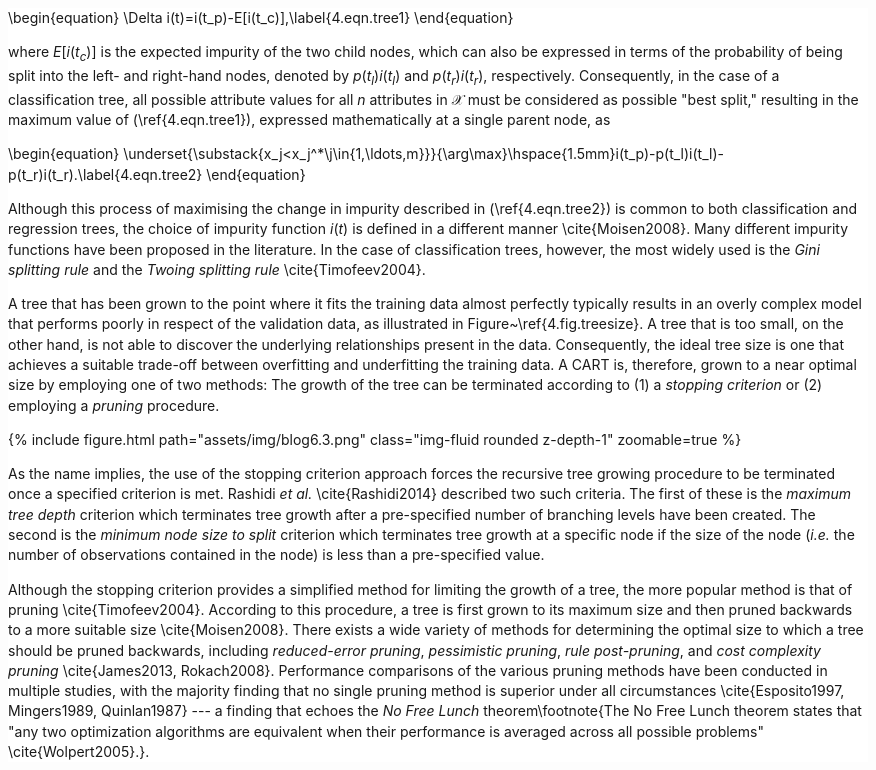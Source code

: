 \begin{equation}
\Delta i(t)=i(t_p)-E[i(t_c)],\label{4.eqn.tree1}
\end{equation}

where $E[i(t_c)]$ is the expected impurity of the two child nodes, which can also be expressed in terms of the probability of being split into the left- and right-hand nodes, denoted by $p(t_l)i(t_l)$ and $p(t_r)i(t_r)$, respectively. Consequently, in the case of a classification tree, all possible attribute values for all $n$ attributes in $\mathcal{X}$ must be considered as possible "best split," resulting in the maximum value of (\ref{4.eqn.tree1}), expressed mathematically at a single parent node, as

\begin{equation}
\underset{\substack{x_j<x_j^*\\j\in\{1,\ldots,m\}}}{\arg\max}\hspace{1.5mm}i(t_p)-p(t_l)i(t_l)-p(t_r)i(t_r).\label{4.eqn.tree2}
\end{equation}

Although this process of maximising the change in impurity described in (\ref{4.eqn.tree2}) is common to both classification and regression trees, the choice of impurity function $i(t)$ is defined in a different manner \cite{Moisen2008}. Many different impurity functions have been proposed in the literature. In the case of classification trees, however, the most widely used is the *Gini splitting rule* and the *Twoing splitting rule* \cite{Timofeev2004}.

A tree that has been grown to the point where it fits the training data almost perfectly typically results in an overly complex model that performs poorly in respect of the validation data, as illustrated in Figure~\ref{4.fig.treesize}. A tree that is too small, on the other hand, is not able to discover the underlying relationships present in the data. Consequently, the ideal tree size is one that achieves a suitable trade-off between overfitting and underfitting the training data. A CART is, therefore, grown to a near optimal size by employing one of two methods: The growth of the tree can be terminated according to (1) a *stopping criterion* or (2) employing a *pruning* procedure.

{% include figure.html path="assets/img/blog6.3.png" class="img-fluid rounded z-depth-1" zoomable=true %}

As the name implies, the use of the stopping criterion approach forces the recursive tree growing procedure to be terminated once a specified criterion is met. Rashidi *et al.* \cite{Rashidi2014} described two such criteria. The first of these is the *maximum tree depth* criterion which terminates tree growth after a pre-specified number of branching levels have been created. The second is the *minimum node size to split* criterion which terminates tree growth at a specific node if the size of the node (*i.e.* the number of observations contained in the node) is less than a pre-specified value.

Although the stopping criterion provides a simplified method for limiting the growth of a tree, the more popular method is that of pruning \cite{Timofeev2004}. According to this procedure, a tree is first grown to its maximum size and then pruned backwards to a more suitable size \cite{Moisen2008}. There exists a wide variety of methods for determining the optimal size to which a tree should be pruned backwards, including *reduced-error pruning*, *pessimistic pruning*, *rule post-pruning*, and *cost complexity pruning* \cite{James2013, Rokach2008}. Performance comparisons of the various pruning methods have been conducted in multiple studies, with the majority finding that no single pruning method is superior under all circumstances \cite{Esposito1997, Mingers1989, Quinlan1987} --- a finding that echoes the *No Free Lunch* theorem\footnote{The No Free Lunch theorem states that "any two optimization algorithms are equivalent when their performance is averaged across all possible problems" \cite{Wolpert2005}.}.
